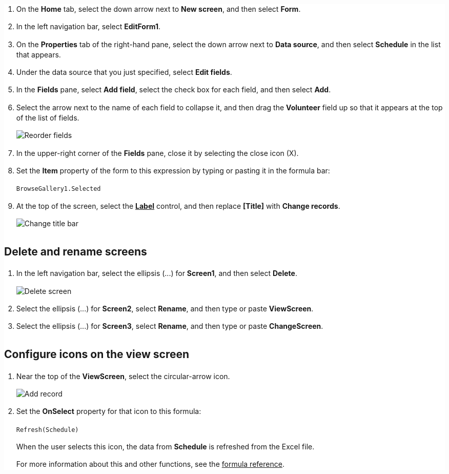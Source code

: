 1. On the **Home** tab, select the down arrow next to **New screen**, and then select **Form**.

1. In the left navigation bar, select **EditForm1**.

1. On the **Properties** tab of the right-hand pane, select the down arrow next to **Data source**, and then select **Schedule** in the list that appears.

1. Under the data source that you just specified, select **Edit fields**.

1. In the **Fields** pane, select **Add field**, select the check box for each field, and then select **Add**.

1. Select the arrow next to the name of each field to collapse it, and then drag the **Volunteer** field up so that it appears at the top of the list of fields.

     ![Reorder fields](./media/get-started-create-from-blank/reorder-fields.png)

1. In the upper-right corner of the **Fields** pane, close it by selecting the close icon (X).

1. Set the **Item** property of the form to this expression by typing or pasting it in the formula bar:

    `BrowseGallery1.Selected`

1. At the top of the screen, select the **[Label](controls/control-text-box.md)** control, and then replace **[Title]** with **Change records**.

    ![Change title bar](./media/get-started-create-from-blank/change-title-bar2.png)

## Delete and rename screens

1. In the left navigation bar, select the ellipsis (...) for **Screen1**, and then select **Delete**.

    ![Delete screen](./media/get-started-create-from-blank/delete-screen.png)

1. Select the ellipsis (...) for **Screen2**, select **Rename**, and then type or paste **ViewScreen**.

1. Select the ellipsis (...) for **Screen3**, select **Rename**, and then type or paste **ChangeScreen**.

## Configure icons on the view screen

1. Near the top of the **ViewScreen**, select the circular-arrow icon.

    ![Add record](./media/get-started-create-from-blank/refresh-icon.png)

1. Set the **OnSelect** property for that icon to this formula:

    `Refresh(Schedule)`

    When the user selects this icon, the data from **Schedule** is refreshed from the Excel file.

    For more information about this and other functions, see the [formula reference](formula-reference.md).
